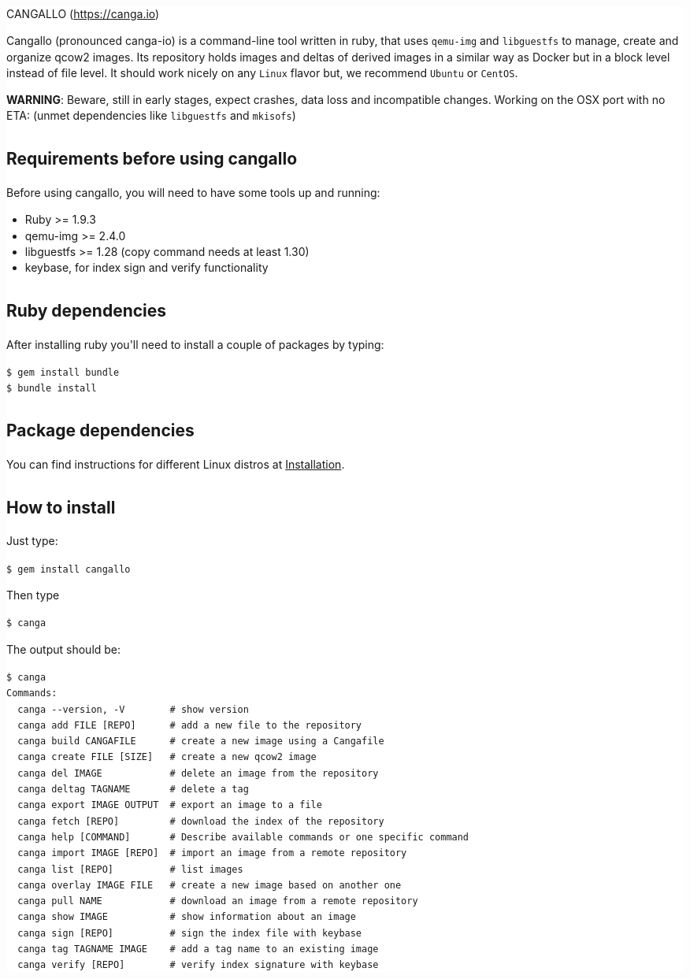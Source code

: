 
CANGALLO (https://canga.io)

Cangallo (pronounced canga-io) is a command-line tool written in ruby, that uses `qemu-img` and `libguestfs` to manage, create and organize qcow2 images. Its repository holds images and deltas of derived images in a similar way as Docker but in a block level instead of file level.
It should work nicely on any `Linux` flavor but, we recommend `Ubuntu` or `CentOS`.

**WARNING**: Beware, still in early stages, expect crashes, data loss and incompatible changes. Working on the OSX port with no ETA: (unmet dependencies like `libguestfs` and `mkisofs`)

## Requirements before using cangallo
Before using cangallo, you will need to have some tools up and running:

* Ruby >= 1.9.3
* qemu-img >= 2.4.0
* libguestfs >= 1.28 (copy command needs at least 1.30)
* keybase, for index sign and verify functionality

## Ruby dependencies
After installing ruby you'll need to install a couple of packages by typing:

```
$ gem install bundle
$ bundle install
```

## Package dependencies

You can find instructions for different Linux distros at [Installation](/install).

## How to install

Just type:
```
$ gem install cangallo
```
Then type
```
$ canga
```
The output should be:
```
$ canga
Commands:
  canga --version, -V        # show version
  canga add FILE [REPO]      # add a new file to the repository
  canga build CANGAFILE      # create a new image using a Cangafile
  canga create FILE [SIZE]   # create a new qcow2 image
  canga del IMAGE            # delete an image from the repository
  canga deltag TAGNAME       # delete a tag
  canga export IMAGE OUTPUT  # export an image to a file
  canga fetch [REPO]         # download the index of the repository
  canga help [COMMAND]       # Describe available commands or one specific command
  canga import IMAGE [REPO]  # import an image from a remote repository
  canga list [REPO]          # list images
  canga overlay IMAGE FILE   # create a new image based on another one
  canga pull NAME            # download an image from a remote repository
  canga show IMAGE           # show information about an image
  canga sign [REPO]          # sign the index file with keybase
  canga tag TAGNAME IMAGE    # add a tag name to an existing image
  canga verify [REPO]        # verify index signature with keybase
```
